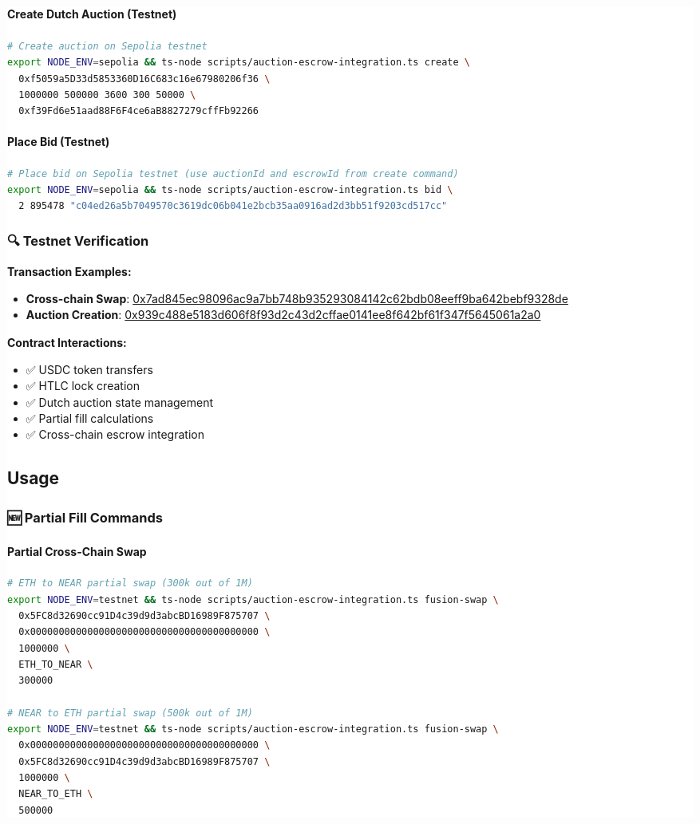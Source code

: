 #### Create Dutch Auction (Testnet)

```bash
# Create auction on Sepolia testnet
export NODE_ENV=sepolia && ts-node scripts/auction-escrow-integration.ts create \
  0xf5059a5D33d5853360D16C683c16e67980206f36 \
  1000000 500000 3600 300 50000 \
  0xf39Fd6e51aad88F6F4ce6aB8827279cffFb92266
```

#### Place Bid (Testnet)

```bash
# Place bid on Sepolia testnet (use auctionId and escrowId from create command)
export NODE_ENV=sepolia && ts-node scripts/auction-escrow-integration.ts bid \
  2 895478 "c04ed26a5b7049570c3619dc06b041e2bcb35aa0916ad2d3bb51f9203cd517cc"
```

### 🔍 Testnet Verification

**Transaction Examples:**

- **Cross-chain Swap**: [0x7ad845ec98096ac9a7bb748b935293084142c62bdb08eeff9ba642bebf9328de](https://sepolia.etherscan.io/tx/0x7ad845ec98096ac9a7bb748b935293084142c62bdb08eeff9ba642bebf9328de)
- **Auction Creation**: [0x939c488e5183d606f8f93d2c43d2cffae0141ee8f642bf61f347f5645061a2a0](https://sepolia.etherscan.io/tx/0x939c488e5183d606f8f93d2c43d2cffae0141ee8f642bf61f347f5645061a2a0)

**Contract Interactions:**

- ✅ USDC token transfers
- ✅ HTLC lock creation
- ✅ Dutch auction state management
- ✅ Partial fill calculations
- ✅ Cross-chain escrow integration

## Usage

### 🆕 Partial Fill Commands

#### Partial Cross-Chain Swap

```bash
# ETH to NEAR partial swap (300k out of 1M)
export NODE_ENV=testnet && ts-node scripts/auction-escrow-integration.ts fusion-swap \
  0x5FC8d32690cc91D4c39d9d3abcBD16989F875707 \
  0x0000000000000000000000000000000000000000 \
  1000000 \
  ETH_TO_NEAR \
  300000

# NEAR to ETH partial swap (500k out of 1M)
export NODE_ENV=testnet && ts-node scripts/auction-escrow-integration.ts fusion-swap \
  0x0000000000000000000000000000000000000000 \
  0x5FC8d32690cc91D4c39d9d3abcBD16989F875707 \
  1000000 \
  NEAR_TO_ETH \
  500000
```
